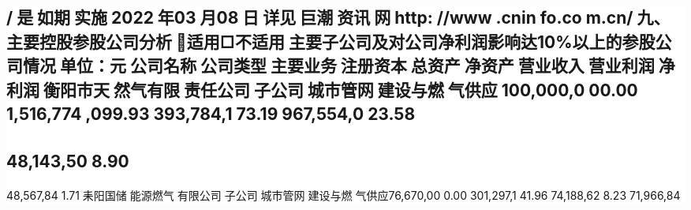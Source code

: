 /
是
如期
实施
2022
年03
月08
日
详见
巨潮
资讯
网
http:
//www
.cnin
fo.co
m.cn/
九、主要控股参股公司分析
适用□不适用
主要子公司及对公司净利润影响达10%以上的参股公司情况
单位：元
公司名称
公司类型
主要业务
注册资本
总资产
净资产
营业收入
营业利润
净利润
衡阳市天
然气有限
责任公司
子公司
城市管网
建设与燃
气供应
100,000,0
00.00
1,516,774
,099.93
393,784,1
73.19
967,554,0
23.58
-
48,143,50
8.90
-
48,567,84
1.71
耒阳国储
能源燃气
有限公司
子公司
城市管网
建设与燃
气供应76,670,00
0.00
301,297,1
41.96
74,188,62
8.23
71,966,84